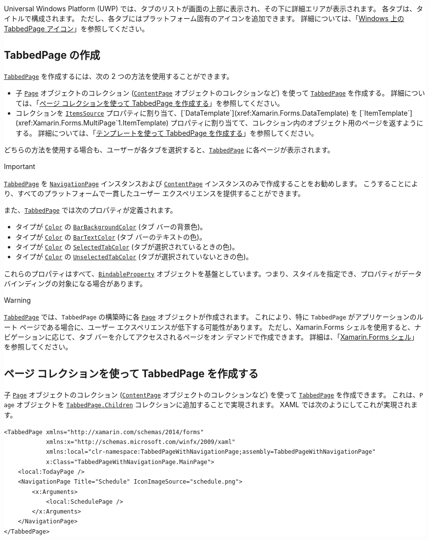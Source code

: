 Universal Windows Platform (UWP) では、タブのリストが画面の上部に表示され、その下に詳細エリアが表示されます。 各タブは、タイトルで構成されます。 ただし、各タブにはプラットフォーム固有のアイコンを追加できます。 詳細については、「[Windows 上の TabbedPage アイコン](~/xamarin-forms/platform/windows/tabbedpage-icons.md)」を参照してください。

## <a name="create-a-tabbedpage"></a>TabbedPage の作成

[`TabbedPage`](xref:Xamarin.Forms.TabbedPage) を作成するには、次の 2 つの方法を使用することができます。

- 子 [`Page`](xref:Xamarin.Forms.Page) オブジェクトのコレクション ([`ContentPage`](xref:Xamarin.Forms.ContentPage) オブジェクトのコレクションなど) を使って [`TabbedPage`](xref:Xamarin.Forms.TabbedPage) を作成する。 詳細については、「[ページ コレクションを使って TabbedPage を作成する](#populate-a-tabbedpage-with-a-page-collection)」を参照してください。
- コレクションを [`ItemsSource`](xref:Xamarin.Forms.MultiPage`1.ItemsSource) プロパティに割り当て、[`DataTemplate`](xref:Xamarin.Forms.DataTemplate) を [`ItemTemplate`](xref:Xamarin.Forms.MultiPage`1.ItemTemplate) プロパティに割り当てて、コレクション内のオブジェクト用のページを返すようにする。 詳細については、「[テンプレートを使って TabbedPage を作成する](#populate-a-tabbedpage-with-a-template)」を参照してください。

どちらの方法を使用する場合も、ユーザーが各タブを選択すると、[`TabbedPage`](xref:Xamarin.Forms.TabbedPage) に各ページが表示されます。

> [!IMPORTANT]
> [`TabbedPage`](xref:Xamarin.Forms.TabbedPage) を [`NavigationPage`](xref:Xamarin.Forms.NavigationPage) インスタンスおよび [`ContentPage`](xref:Xamarin.Forms.ContentPage) インスタンスのみで作成することをお勧めします。 こうすることにより、すべてのプラットフォームで一貫したユーザー エクスペリエンスを提供することができます。

また、[`TabbedPage`](xref:Xamarin.Forms.TabbedPage) では次のプロパティが定義されます。

- タイプが [`Color`](xref:Xamarin.Forms.Color) の [`BarBackgroundColor`](xref:Xamarin.Forms.TabbedPage.BarBackgroundColor) (タブ バーの背景色)。
- タイプが [`Color`](xref:Xamarin.Forms.Color) の [`BarTextColor`](xref:Xamarin.Forms.TabbedPage.BarTextColor) (タブ バーのテキストの色)。
- タイプが [`Color`](xref:Xamarin.Forms.Color) の [`SelectedTabColor`](xref:Xamarin.Forms.TabbedPage.SelectedTabColor) (タブが選択されているときの色)。
- タイプが [`Color`](xref:Xamarin.Forms.Color) の [`UnselectedTabColor`](xref:Xamarin.Forms.TabbedPage.UnselectedTabColor) (タブが選択されていないときの色)。

これらのプロパティはすべて、[`BindableProperty`](xref:Xamarin.Forms.BindableProperty) オブジェクトを基盤としています。つまり、スタイルを指定でき、プロパティがデータ バインディングの対象になる場合があります。

> [!WARNING]
> [`TabbedPage`](xref:Xamarin.Forms.TabbedPage) では、`TabbedPage` の構築時に各 [`Page`](xref:Xamarin.Forms.Page) オブジェクトが作成されます。 これにより、特に `TabbedPage` がアプリケーションのルート ページである場合に、ユーザー エクスペリエンスが低下する可能性があります。 ただし、Xamarin.Forms シェルを使用すると、ナビゲーションに応じて、タブ バーを介してアクセスされるページをオン デマンドで作成できます。 詳細は、「[Xamarin.Forms シェル](~/xamarin-forms/app-fundamentals/shell/index.md)」を参照してください。

## <a name="populate-a-tabbedpage-with-a-page-collection"></a>ページ コレクションを使って TabbedPage を作成する

子 [`Page`](xref:Xamarin.Forms.Page) オブジェクトのコレクション ([`ContentPage`](xref:Xamarin.Forms.ContentPage) オブジェクトのコレクションなど) を使って [`TabbedPage`](xref:Xamarin.Forms.TabbedPage) を作成できます。 これは、`Page` オブジェクトを [`TabbedPage.Children`](xref:Xamarin.Forms.MultiPage`1.Children*) コレクションに追加することで実現されます。 XAML では次のようにしてこれが実現されます。

```xaml
<TabbedPage xmlns="http://xamarin.com/schemas/2014/forms"
            xmlns:x="http://schemas.microsoft.com/winfx/2009/xaml"
            xmlns:local="clr-namespace:TabbedPageWithNavigationPage;assembly=TabbedPageWithNavigationPage"
            x:Class="TabbedPageWithNavigationPage.MainPage">
    <local:TodayPage />
    <NavigationPage Title="Schedule" IconImageSource="schedule.png">
        <x:Arguments>
            <local:SchedulePage />
        </x:Arguments>
    </NavigationPage>
</TabbedPage>
```
